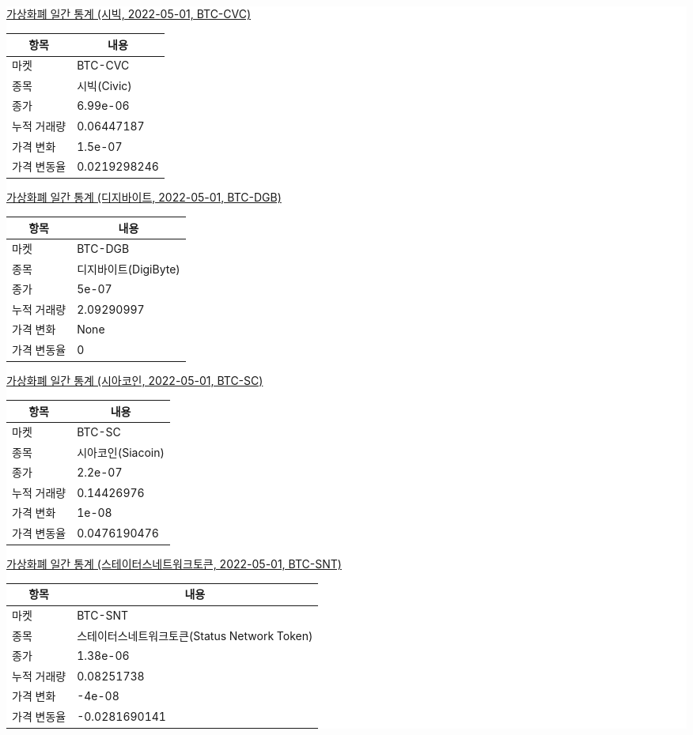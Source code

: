 
[가상화폐 일간 통계 (시빅, 2022-05-01, BTC-CVC)](BTC-CVC-daily-candle-10days.html)

|항목|내용|
|--|--|
|마켓|BTC-CVC|
|종목|시빅(Civic)|
|종가|6.99e-06|
|누적 거래량|0.06447187|
|가격 변화|1.5e-07|
|가격 변동율|0.0219298246|


[가상화폐 일간 통계 (디지바이트, 2022-05-01, BTC-DGB)](BTC-DGB-daily-candle-10days.html)

|항목|내용|
|--|--|
|마켓|BTC-DGB|
|종목|디지바이트(DigiByte)|
|종가|5e-07|
|누적 거래량|2.09290997|
|가격 변화|None|
|가격 변동율|0|


[가상화폐 일간 통계 (시아코인, 2022-05-01, BTC-SC)](BTC-SC-daily-candle-10days.html)

|항목|내용|
|--|--|
|마켓|BTC-SC|
|종목|시아코인(Siacoin)|
|종가|2.2e-07|
|누적 거래량|0.14426976|
|가격 변화|1e-08|
|가격 변동율|0.0476190476|


[가상화폐 일간 통계 (스테이터스네트워크토큰, 2022-05-01, BTC-SNT)](BTC-SNT-daily-candle-10days.html)

|항목|내용|
|--|--|
|마켓|BTC-SNT|
|종목|스테이터스네트워크토큰(Status Network Token)|
|종가|1.38e-06|
|누적 거래량|0.08251738|
|가격 변화|-4e-08|
|가격 변동율|-0.0281690141|
